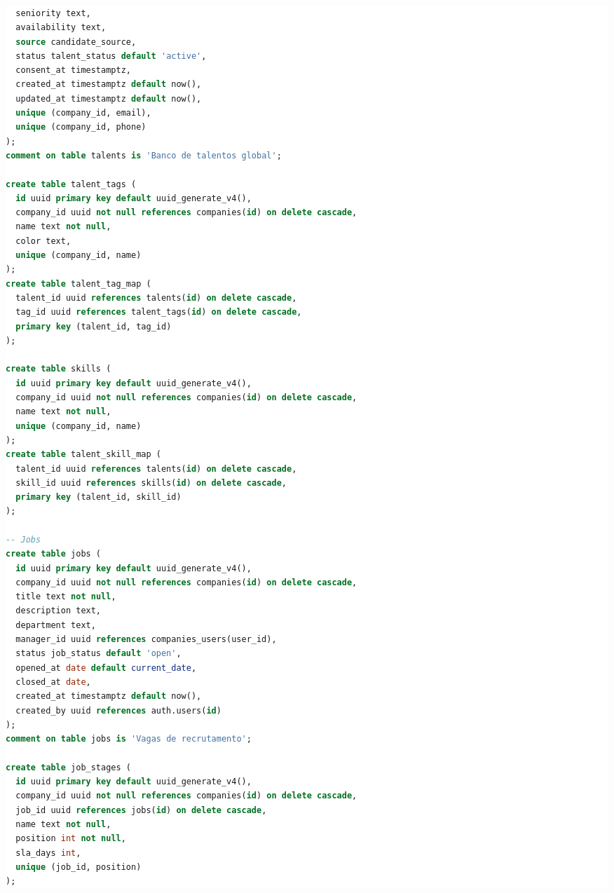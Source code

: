 ```sql
  seniority text,
  availability text,
  source candidate_source,
  status talent_status default 'active',
  consent_at timestamptz,
  created_at timestamptz default now(),
  updated_at timestamptz default now(),
  unique (company_id, email),
  unique (company_id, phone)
);
comment on table talents is 'Banco de talentos global';

create table talent_tags (
  id uuid primary key default uuid_generate_v4(),
  company_id uuid not null references companies(id) on delete cascade,
  name text not null,
  color text,
  unique (company_id, name)
);
create table talent_tag_map (
  talent_id uuid references talents(id) on delete cascade,
  tag_id uuid references talent_tags(id) on delete cascade,
  primary key (talent_id, tag_id)
);

create table skills (
  id uuid primary key default uuid_generate_v4(),
  company_id uuid not null references companies(id) on delete cascade,
  name text not null,
  unique (company_id, name)
);
create table talent_skill_map (
  talent_id uuid references talents(id) on delete cascade,
  skill_id uuid references skills(id) on delete cascade,
  primary key (talent_id, skill_id)
);

-- Jobs
create table jobs (
  id uuid primary key default uuid_generate_v4(),
  company_id uuid not null references companies(id) on delete cascade,
  title text not null,
  description text,
  department text,
  manager_id uuid references companies_users(user_id),
  status job_status default 'open',
  opened_at date default current_date,
  closed_at date,
  created_at timestamptz default now(),
  created_by uuid references auth.users(id)
);
comment on table jobs is 'Vagas de recrutamento';

create table job_stages (
  id uuid primary key default uuid_generate_v4(),
  company_id uuid not null references companies(id) on delete cascade,
  job_id uuid references jobs(id) on delete cascade,
  name text not null,
  position int not null,
  sla_days int,
  unique (job_id, position)
);

```